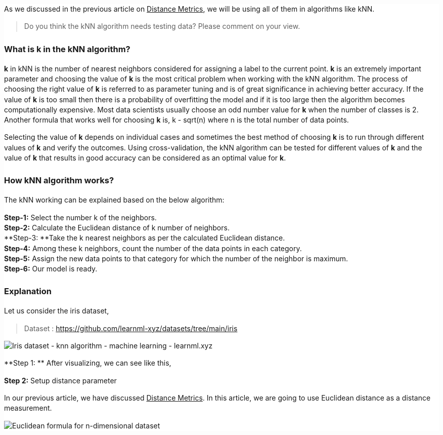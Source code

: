 As we discussed in the previous article on [Distance Metrics](https://blog.learnml.xyz/distance-metrics-in-machine-learning), we will be using all of them in algorithms like kNN.

> Do you think the kNN algorithm needs testing data? Please comment on your view. 

### What is k in the kNN algorithm?

**k** in kNN is the number of nearest neighbors considered for assigning a label to the current point. **k** is an extremely important parameter and choosing the value of **k** is the most critical problem when working with the kNN algorithm. The process of choosing the right value of **k** is referred to as parameter tuning and is of great significance in achieving better accuracy. If the value of **k** is too small then there is a probability of overfitting the model and if it is too large then the algorithm becomes computationally expensive. Most data scientists usually choose an odd number value for **k** when the number of classes is 2.  Another formula that works well for choosing **k** is, k - sqrt(n) where n is the total number of data points.

Selecting the value of **k** depends on individual cases and sometimes the best method of choosing **k** is to run through different values of **k** and verify the outcomes. Using cross-validation, the kNN algorithm can be tested for different values of **k** and the value of **k** that results in good accuracy can be considered as an optimal value for **k**.

### How kNN algorithm works?

The kNN working can be explained based on the below algorithm:

**Step-1:** Select the number k of the neighbors. <br>
**Step-2:** Calculate the Euclidean distance of k number of neighbors. <br>
**Step-3: **Take the k nearest neighbors as per the calculated Euclidean distance. <br>
**Step-4:** Among these k neighbors, count the number of the data points in each category. <br>
**Step-5:** Assign the new data points to that category for which the number of the neighbor is maximum. <br>
**Step-6:** Our model is ready. <br>

### Explanation

Let us consider the iris dataset, 

> Dataset : https://github.com/learnml-xyz/datasets/tree/main/iris


![Iris dataset - knn algorithm - machine learning - learnml.xyz](https://cdn.hashnode.com/res/hashnode/image/upload/v1646808228485/7s1jOv6vl.png)


**Step 1: ** After visualizing, we can see like this, 

<iframe src="https://learnml-xyz.github.io/kNN-Algorithm/src/initial_iris_3d_plot.html" height="600" width="800" title="Iframe Example"></iframe>

**Step 2:** Setup distance parameter

In our previous article, we have discussed [Distance Metrics](https://blog.learnml.xyz/distance-metrics-in-machine-learning). In this article, we are going to use Euclidean distance as a distance measurement. 

![Euclidean formula for n-dimensional dataset](https://cdn.hashnode.com/res/hashnode/image/upload/v1645270872862/lWrUDt5dj.png?auto=compress,format&format=webp)
